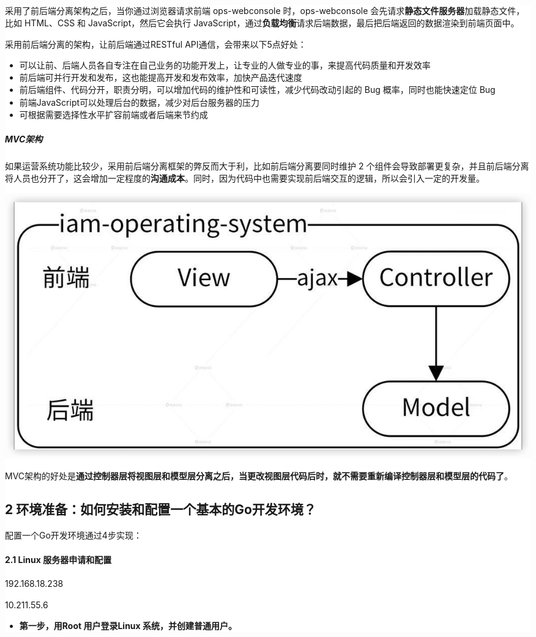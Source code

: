 采用了前后端分离架构之后，当你通过浏览器请求前端 ops-webconsole 时，ops-webconsole 会先请求**静态文件服务器**加载静态文件，比如 HTML、CSS 和 JavaScript，然后它会执行 JavaScript，通过**负载均衡**请求后端数据，最后把后端返回的数据渲染到前端页面中。

采用前后端分离的架构，让前后端通过RESTful API通信，会带来以下5点好处：

- 可以让前、后端人员各自专注在自己业务的功能开发上，让专业的人做专业的事，来提高代码质量和开发效率
- 前后端可并行开发和发布，这也能提高开发和发布效率，加快产品迭代速度
- 前后端组件、代码分开，职责分明，可以增加代码的维护性和可读性，减少代码改动引起的 Bug 概率，同时也能快速定位 Bug
- 前端JavaScript可以处理后台的数据，减少对后台服务器的压力
- 可根据需要选择性水平扩容前端或者后端来节约成

##### MVC架构

如果运营系统功能比较少，采用前后端分离框架的弊反而大于利，比如前后端分离要同时维护 2 个组件会导致部署更复杂，并且前后端分离将人员也分开了，这会增加一定程度的**沟通成本**。同时，因为代码中也需要实现前后端交互的逻辑，所以会引入一定的开发量。

![](images/image-20240714003714458.png)

MVC架构的好处是**通过控制器层将视图层和模型层分离之后，当更改视图层代码后时，就不需要重新编译控制器层和模型层的代码了**。

## 2 环境准备：如何安装和配置一个基本的Go开发环境？

配置一个Go开发环境通过4步实现：

#### 2.1 Linux 服务器申请和配置

192.168.18.238

10.211.55.6

- **第一步，用Root 用户登录Linux 系统，并创建普通用户。**

```sh
```
